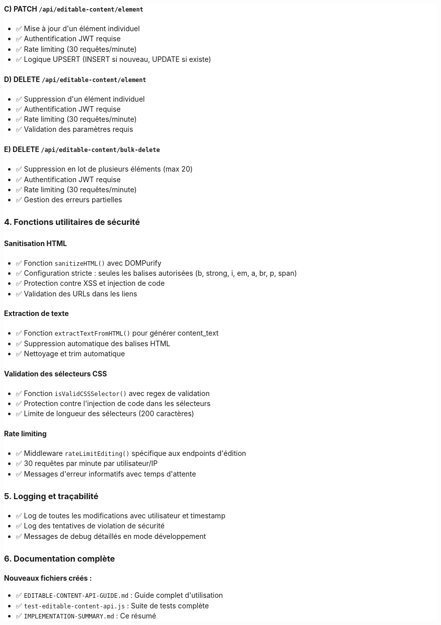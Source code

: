#### C) PATCH `/api/editable-content/element`
- ✅ Mise à jour d'un élément individuel
- ✅ Authentification JWT requise
- ✅ Rate limiting (30 requêtes/minute)
- ✅ Logique UPSERT (INSERT si nouveau, UPDATE si existe)

#### D) DELETE `/api/editable-content/element`
- ✅ Suppression d'un élément individuel
- ✅ Authentification JWT requise
- ✅ Rate limiting (30 requêtes/minute)
- ✅ Validation des paramètres requis

#### E) DELETE `/api/editable-content/bulk-delete`
- ✅ Suppression en lot de plusieurs éléments (max 20)
- ✅ Authentification JWT requise
- ✅ Rate limiting (30 requêtes/minute)
- ✅ Gestion des erreurs partielles

### 4. Fonctions utilitaires de sécurité

#### Sanitisation HTML
- ✅ Fonction `sanitizeHTML()` avec DOMPurify
- ✅ Configuration stricte : seules les balises autorisées (b, strong, i, em, a, br, p, span)
- ✅ Protection contre XSS et injection de code
- ✅ Validation des URLs dans les liens

#### Extraction de texte
- ✅ Fonction `extractTextFromHTML()` pour générer content_text
- ✅ Suppression automatique des balises HTML
- ✅ Nettoyage et trim automatique

#### Validation des sélecteurs CSS
- ✅ Fonction `isValidCSSSelector()` avec regex de validation
- ✅ Protection contre l'injection de code dans les sélecteurs
- ✅ Limite de longueur des sélecteurs (200 caractères)

#### Rate limiting
- ✅ Middleware `rateLimitEditing()` spécifique aux endpoints d'édition
- ✅ 30 requêtes par minute par utilisateur/IP
- ✅ Messages d'erreur informatifs avec temps d'attente

### 5. Logging et traçabilité
- ✅ Log de toutes les modifications avec utilisateur et timestamp
- ✅ Log des tentatives de violation de sécurité
- ✅ Messages de debug détaillés en mode développement

### 6. Documentation complète
**Nouveaux fichiers créés :**

- ✅ `EDITABLE-CONTENT-API-GUIDE.md` : Guide complet d'utilisation
- ✅ `test-editable-content-api.js` : Suite de tests complète
- ✅ `IMPLEMENTATION-SUMMARY.md` : Ce résumé
